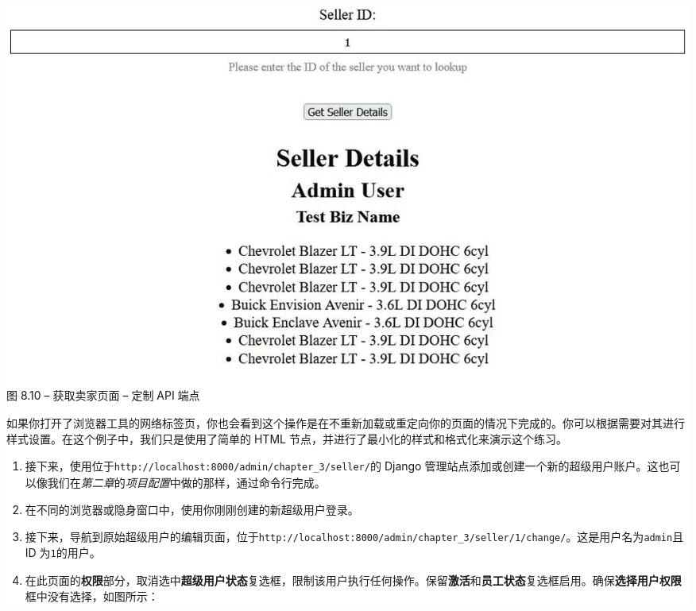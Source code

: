 ![图 8.10 – 获取卖家页面 – 定制 API 端点](img/Figure_8.10_B17243.jpg)

图 8.10 – 获取卖家页面 – 定制 API 端点

如果你打开了浏览器工具的网络标签页，你也会看到这个操作是在不重新加载或重定向你的页面的情况下完成的。你可以根据需要对其进行样式设置。在这个例子中，我们只是使用了简单的 HTML 节点，并进行了最小化的样式和格式化来演示这个练习。

1.  接下来，使用位于`http://localhost:8000/admin/chapter_3/seller/`的 Django 管理站点添加或创建一个新的超级用户账户。这也可以像我们在*第二章*的*项目配置*中做的那样，通过命令行完成。

1.  在不同的浏览器或隐身窗口中，使用你刚刚创建的新超级用户登录。

1.  接下来，导航到原始超级用户的编辑页面，位于`http://localhost:8000/admin/chapter_3/seller/1/change/`。这是用户名为`admin`且 ID 为`1`的用户。

1.  在此页面的**权限**部分，取消选中**超级用户状态**复选框，限制该用户执行任何操作。保留**激活**和**员工状态**复选框启用。确保**选择用户权限**框中没有选择，如图所示：
